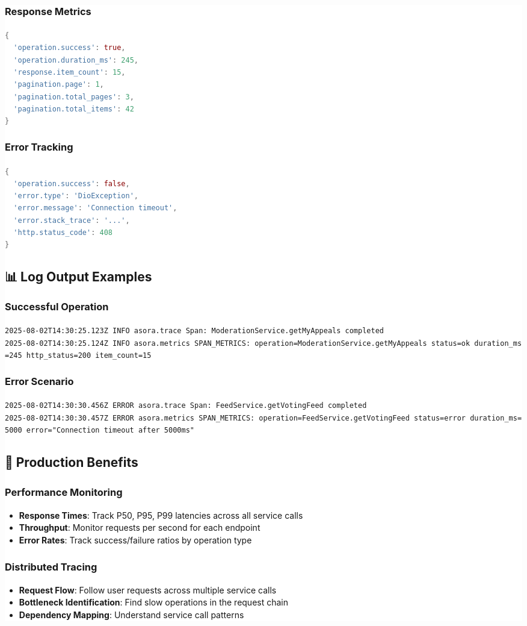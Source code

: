 ### **Response Metrics**
```dart
{
  'operation.success': true,
  'operation.duration_ms': 245,
  'response.item_count': 15,
  'pagination.page': 1,
  'pagination.total_pages': 3,
  'pagination.total_items': 42
}
```

### **Error Tracking**
```dart
{
  'operation.success': false,
  'error.type': 'DioException',
  'error.message': 'Connection timeout',
  'error.stack_trace': '...',
  'http.status_code': 408
}
```

## 📊 Log Output Examples

### **Successful Operation**
```log
2025-08-02T14:30:25.123Z INFO asora.trace Span: ModerationService.getMyAppeals completed
2025-08-02T14:30:25.124Z INFO asora.metrics SPAN_METRICS: operation=ModerationService.getMyAppeals status=ok duration_ms=245 http_status=200 item_count=15
```

### **Error Scenario**
```log
2025-08-02T14:30:30.456Z ERROR asora.trace Span: FeedService.getVotingFeed completed
2025-08-02T14:30:30.457Z ERROR asora.metrics SPAN_METRICS: operation=FeedService.getVotingFeed status=error duration_ms=5000 error="Connection timeout after 5000ms"
```

## 🎯 Production Benefits

### **Performance Monitoring**
- **Response Times**: Track P50, P95, P99 latencies across all service calls
- **Throughput**: Monitor requests per second for each endpoint
- **Error Rates**: Track success/failure ratios by operation type

### **Distributed Tracing**
- **Request Flow**: Follow user requests across multiple service calls
- **Bottleneck Identification**: Find slow operations in the request chain
- **Dependency Mapping**: Understand service call patterns
